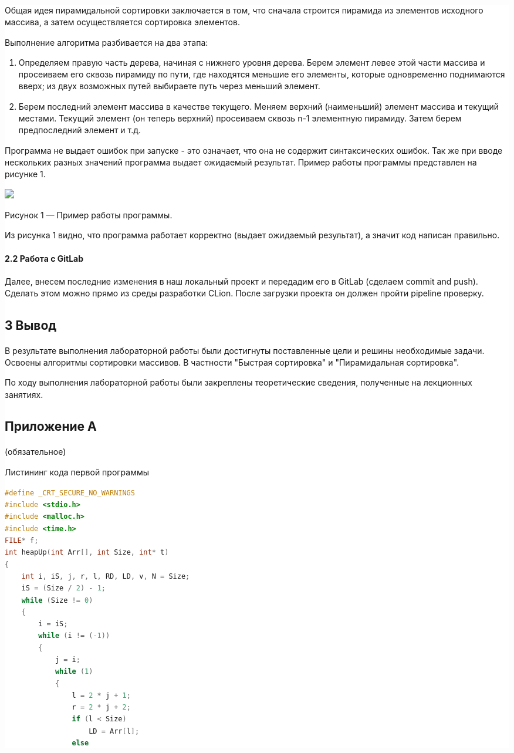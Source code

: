 Общая идея пирамидальной сортировки заключается в том, что сначала строится пирамида из элементов исходного массива, а затем осуществляется сортировка элементов.

Выполнение алгоритма разбивается на два этапа:

1) Определяем правую часть дерева, начиная с нижнего уровня дерева. Берем элемент левее этой части массива и просеиваем его сквозь пирамиду по пути, где находятся меньшие его элементы, которые одновременно поднимаются вверх; из двух возможных путей выбираете путь через меньший элемент.

2) Берем последний элемент массива в качестве текущего. Меняем верхний (наименьший) элемент массива и текущий местами. Текущий элемент (он теперь верхний) просеиваем сквозь n-1 элементную пирамиду. Затем берем предпоследний элемент и т.д.

Программа не выдает ошибок при запуске - это означает, что она не содержит синтаксических ошибок. Так же при вводе нескольких разных значений программа выдает ожидаемый результат. Пример работы программы представлен на рисунке 1.

![](https://sun9-19.userapi.com/impg/TTn-gen0omIxnGdPvSXBTvnQrr1G9amfXe1aUQ/2Nh8lPnhpqQ.jpg?size=679x160&quality=96&sign=af0b5141ec8f8b899acc265d529093e1&type=album)

Рисунок 1 — Пример работы программы.

Из рисунка 1 видно, что программа работает корректно (выдает ожидаемый результат), а значит код написан правильно. 

#### 2.2 Работа с GitLab
Далее, внесем последние изменения в наш локальный проект и передадим его в GitLab (сделаем commit and push). Сделать этом можно прямо из среды разработки CLion.
После загрузки проекта он должен пройти pipeline проверку. 

## 3 Вывод

В результате выполнения лабораторной работы были достигнуты поставленные цели и решины необходимые задачи. Освоены алгоритмы сортировки массивов. В частности "Быстрая сортировка" и "Пирамидальная сортировка". 

По ходу выполнения лабораторной работы были закреплены теоретические сведения, полученные на лекционных занятиях.

## Приложение A

(обязательное)

Листининг кода  первой программы

```c
#define _CRT_SECURE_NO_WARNINGS
#include <stdio.h>
#include <malloc.h>
#include <time.h>
FILE* f;
int heapUp(int Arr[], int Size, int* t)
{
	int i, iS, j, r, l, RD, LD, v, N = Size;
	iS = (Size / 2) - 1;
	while (Size != 0)
	{
		i = iS;
		while (i != (-1))
		{
			j = i;
			while (1)
			{
				l = 2 * j + 1;
				r = 2 * j + 2;
				if (l < Size)
					LD = Arr[l];
				else
```